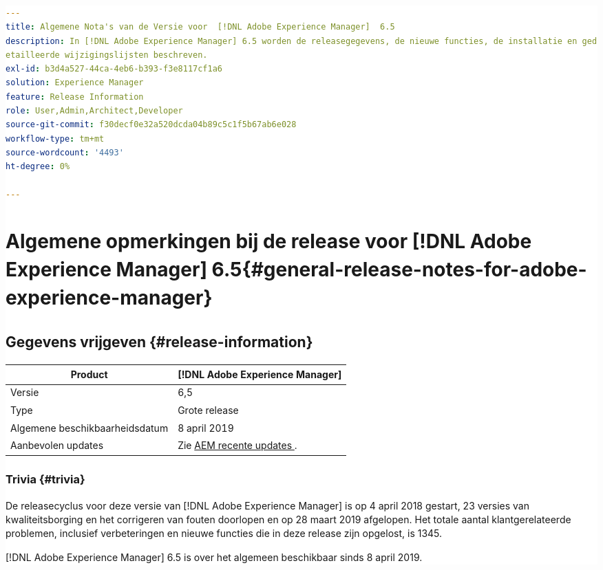 ```yaml
---
title: Algemene Nota's van de Versie voor  [!DNL Adobe Experience Manager]  6.5
description: In [!DNL Adobe Experience Manager] 6.5 worden de releasegegevens, de nieuwe functies, de installatie en gedetailleerde wijzigingslijsten beschreven.
exl-id: b3d4a527-44ca-4eb6-b393-f3e8117cf1a6
solution: Experience Manager
feature: Release Information
role: User,Admin,Architect,Developer
source-git-commit: f30decf0e32a520dcda04b89c5c1f5b67ab6e028
workflow-type: tm+mt
source-wordcount: '4493'
ht-degree: 0%

---
```


# Algemene opmerkingen bij de release voor [!DNL Adobe Experience Manager] 6.5{#general-release-notes-for-adobe-experience-manager}

## Gegevens vrijgeven {#release-information}

| Product | [!DNL Adobe Experience Manager] |
|---|---|
| Versie | 6,5 |
| Type | Grote release |
| Algemene beschikbaarheidsdatum | 8 april 2019 |
| Aanbevolen updates | Zie [ AEM recente updates ](https://experienceleague.adobe.com/docs/experience-manager-release-information/aem-release-updates/aem-releases-updates.html?lang=nl-NL). |

### Trivia {#trivia}

De releasecyclus voor deze versie van [!DNL Adobe Experience Manager] is op 4 april 2018 gestart, 23 versies van kwaliteitsborging en het corrigeren van fouten doorlopen en op 28 maart 2019 afgelopen. Het totale aantal klantgerelateerde problemen, inclusief verbeteringen en nieuwe functies die in deze release zijn opgelost, is 1345.

[!DNL Adobe Experience Manager] 6.5 is over het algemeen beschikbaar sinds 8 april 2019.
